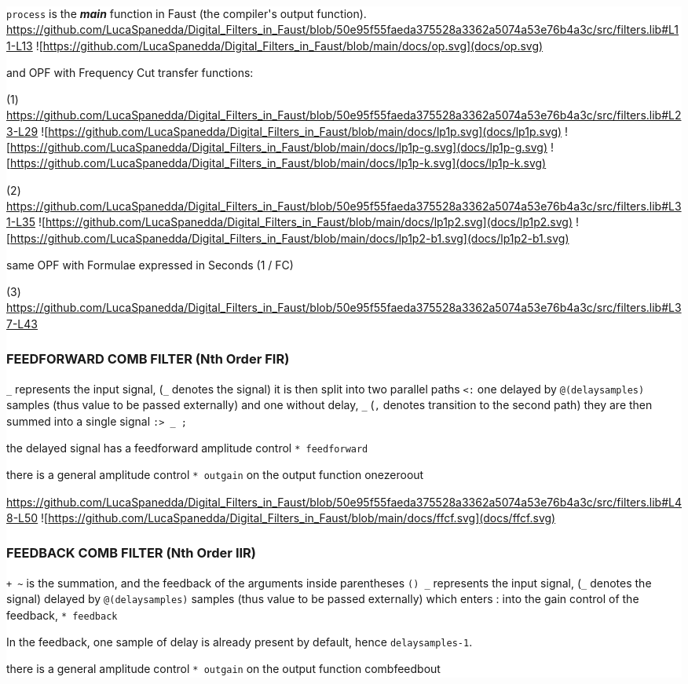 ```process``` is the ***main*** function in Faust (the compiler's output function).
https://github.com/LucaSpanedda/Digital_Filters_in_Faust/blob/50e95f55faeda375528a3362a5074a53e76b4a3c/src/filters.lib#L11-L13
![https://github.com/LucaSpanedda/Digital_Filters_in_Faust/blob/main/docs/op.svg](docs/op.svg)

and OPF with Frequency Cut transfer functions:

(1)
https://github.com/LucaSpanedda/Digital_Filters_in_Faust/blob/50e95f55faeda375528a3362a5074a53e76b4a3c/src/filters.lib#L23-L29
![https://github.com/LucaSpanedda/Digital_Filters_in_Faust/blob/main/docs/lp1p.svg](docs/lp1p.svg)
![https://github.com/LucaSpanedda/Digital_Filters_in_Faust/blob/main/docs/lp1p-g.svg](docs/lp1p-g.svg)
![https://github.com/LucaSpanedda/Digital_Filters_in_Faust/blob/main/docs/lp1p-k.svg](docs/lp1p-k.svg)

(2)
https://github.com/LucaSpanedda/Digital_Filters_in_Faust/blob/50e95f55faeda375528a3362a5074a53e76b4a3c/src/filters.lib#L31-L35
![https://github.com/LucaSpanedda/Digital_Filters_in_Faust/blob/main/docs/lp1p2.svg](docs/lp1p2.svg)
![https://github.com/LucaSpanedda/Digital_Filters_in_Faust/blob/main/docs/lp1p2-b1.svg](docs/lp1p2-b1.svg)

same OPF with Formulae expressed in Seconds (1 / FC)

(3)
https://github.com/LucaSpanedda/Digital_Filters_in_Faust/blob/50e95f55faeda375528a3362a5074a53e76b4a3c/src/filters.lib#L37-L43

### FEEDFORWARD COMB FILTER (Nth Order FIR)

```_``` represents the input signal, (```_``` denotes the signal)
    it is then split into two parallel paths ```<:``` 
    one delayed by ```@(delaysamples)``` samples
    (thus value to be passed externally)
    and one without delay, ```_``` (```,``` denotes transition to the second path)
    they are then summed into a single signal ```:> _ ;```

the delayed signal has a feedforward amplitude control ```* feedforward```

there is a general amplitude control ```* outgain```
on the output function onezeroout

https://github.com/LucaSpanedda/Digital_Filters_in_Faust/blob/50e95f55faeda375528a3362a5074a53e76b4a3c/src/filters.lib#L48-L50
![https://github.com/LucaSpanedda/Digital_Filters_in_Faust/blob/main/docs/ffcf.svg](docs/ffcf.svg)

### FEEDBACK COMB FILTER (Nth Order IIR)

```+ ~``` is the summation, and the feedback 
	of the arguments inside parentheses ```()
    _``` represents the input signal, (```_``` denotes the signal)
    delayed by ```@(delaysamples)``` samples 
    (thus value to be passed externally)
    which enters : into the gain control of the feedback, ```* feedback```

In the feedback, one sample of delay is already present by default,
hence ```delaysamples-1```.

there is a general amplitude control ```* outgain```
on the output function combfeedbout

```